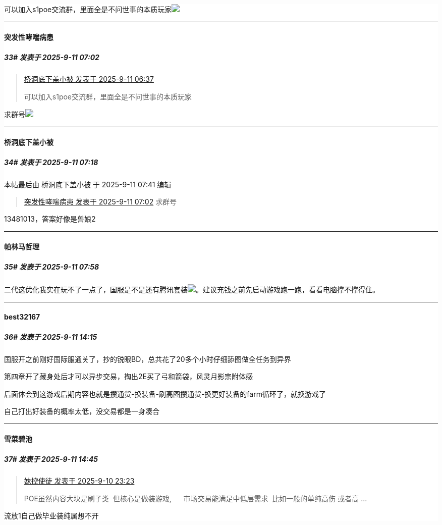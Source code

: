 可以加入s1poe交流群，里面全是不问世事的本质玩家<img src="https://static.stage1st.com/image/smiley/face2017/045.png" referrerpolicy="no-referrer">

*****

####  突发性哮喘病患  
##### 33#       发表于 2025-9-11 07:02

<blockquote><a href="httphttps://stage1st.com/2b/forum.php?mod=redirect&amp;goto=findpost&amp;pid=68404921&amp;ptid=2261617" target="_blank">桥洞底下盖小被 发表于 2025-9-11 06:37</a>

可以加入s1poe交流群，里面全是不问世事的本质玩家</blockquote>
求群号<img src="https://static.stage1st.com/image/smiley/face2017/013.png" referrerpolicy="no-referrer">

*****

####  桥洞底下盖小被  
##### 34#       发表于 2025-9-11 07:18

 本帖最后由 桥洞底下盖小被 于 2025-9-11 07:41 编辑 
<blockquote><a href="httphttps://stage1st.com/2b/forum.php?mod=redirect&amp;goto=findpost&amp;pid=68404942&amp;ptid=2261617" target="_blank">突发性哮喘病患 发表于 2025-9-11 07:02</a>
求群号</blockquote>
13481013，答案好像是兽娘2

*****

####  帕林马哲理  
##### 35#       发表于 2025-9-11 07:58

二代这优化我实在玩不了一点了，国服是不是还有腾讯套装<img src="https://static.stage1st.com/image/smiley/face2017/001.png" referrerpolicy="no-referrer">。建议充钱之前先启动游戏跑一跑，看看电脑撑不撑得住。

*****

####  best32167  
##### 36#       发表于 2025-9-11 14:15

国服开之前刚好国际服通关了，抄的锐眼BD，总共花了20多个小时仔细舔图做全任务到异界

第四章开了藏身处后才可以异步交易，掏出2E买了弓和箭袋，风灵月影宗附体感

后面体会到这游戏后期内容也就是攒通货-换装备-刷高图攒通货-换更好装备的farm循环了，就换游戏了

自己打出好装备的概率太低，没交易都是一身凑合

*****

####  雪菜碧池  
##### 37#       发表于 2025-9-11 14:45

<blockquote><a href="httphttps://stage1st.com/2b/forum.php?mod=redirect&amp;goto=findpost&amp;pid=68404469&amp;ptid=2261617" target="_blank">妹控使徒 发表于 2025-9-10 23:23</a>

POE虽然内容大块是刷子类  但核心是做装游戏,      市场交易能满足中低层需求  比如一般的单纯高伤 或者高 ...</blockquote>
流放1自己做毕业装纯属想不开
